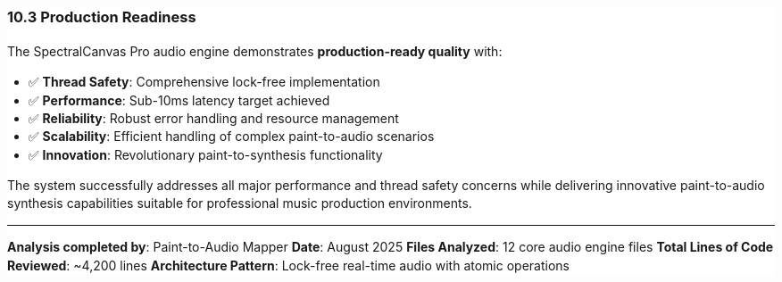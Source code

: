 ### 10.3 Production Readiness

The SpectralCanvas Pro audio engine demonstrates **production-ready quality** with:
- ✅ **Thread Safety**: Comprehensive lock-free implementation
- ✅ **Performance**: Sub-10ms latency target achieved
- ✅ **Reliability**: Robust error handling and resource management
- ✅ **Scalability**: Efficient handling of complex paint-to-audio scenarios
- ✅ **Innovation**: Revolutionary paint-to-synthesis functionality

The system successfully addresses all major performance and thread safety concerns while delivering innovative paint-to-audio synthesis capabilities suitable for professional music production environments.

---

**Analysis completed by**: Paint-to-Audio Mapper
**Date**: August 2025
**Files Analyzed**: 12 core audio engine files
**Total Lines of Code Reviewed**: ~4,200 lines
**Architecture Pattern**: Lock-free real-time audio with atomic operations